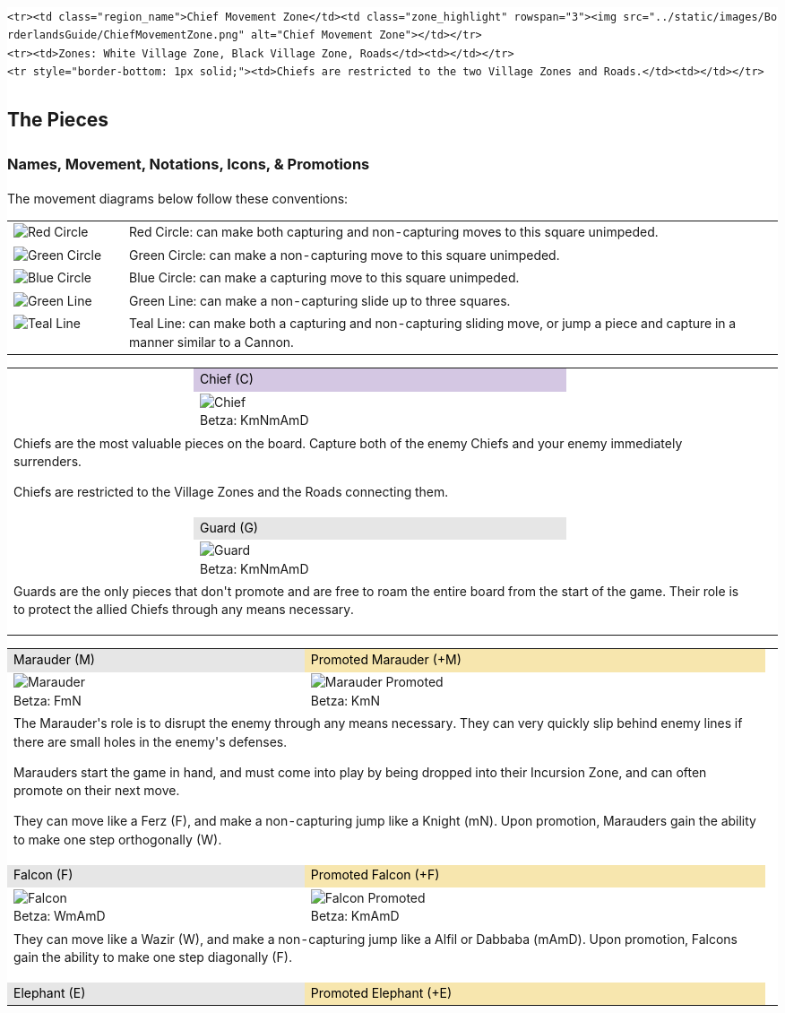 	<tr><td class="region_name">Chief Movement Zone</td><td class="zone_highlight" rowspan="3"><img src="../static/images/BorderlandsGuide/ChiefMovementZone.png" alt="Chief Movement Zone"></td></tr>
	<tr><td>Zones: White Village Zone, Black Village Zone, Roads</td><td></td></tr>
	<tr style="border-bottom: 1px solid;"><td>Chiefs are restricted to the two Village Zones and Roads.</td><td></td></tr>
</tbody>
</table>

## The Pieces
### Names, Movement, Notations, Icons, & Promotions
The movement diagrams below follow these conventions:
<table style="border-collapse: collapse;">
<tbody>
	<tr><td width="15%"><img src="../static/images/BorderlandsGuide/RedCircle.png" alt="Red Circle"></td><td class="piece_movement" style="text-align: left;">Red Circle: can make both capturing and non-capturing moves to this square unimpeded.</td></tr>
	<tr><td width="15%"><img src="../static/images/BorderlandsGuide/GreenCircle.png" alt="Green Circle"></td><td class="piece_movement" style="text-align: left;">Green Circle: can make a non-capturing move to this square unimpeded.</td></tr>
	<tr><td width="15%"><img src="../static/images/BorderlandsGuide/BlueCircle.png" alt="Blue Circle"></td><td class="piece_movement" style="text-align: left;">Blue Circle: can make a capturing move to this square unimpeded.</td></tr>
	<tr><td width="15%"><img src="../static/images/BorderlandsGuide/GreenLine.png" alt="Green Line"></td><td class="piece_movement" style="text-align: left;">Green Line: can make a non-capturing slide up to three squares.</td></tr>
	<tr><td width="15%"><img src="../static/images/BorderlandsGuide/TealLine.png" alt="Teal Line"></td><td class="piece_movement" style="text-align: left;">Teal Line: can make both a capturing and non-capturing sliding move, or jump a piece and capture in a manner similar to a Cannon.</td></tr>
</tbody>
</table>

<table style="border-collapse: collapse;">
<tbody>
	<tr><td width="25%"></td><td class="piece_title" width="50%" style="background-color:#d4c7e3;color:#000000">Chief (C)</td><td width="25%"></td></tr>
	<tr><td width="25%"></td><td><img src="../static/images/BorderlandsGuide/Chief.png" alt="Chief"><br/>Betza: KmNmAmD</td><td width="25%"></td></tr>
	<tr><td colspan="3">Chiefs are the most valuable pieces on the board. Capture both of the enemy Chiefs and your enemy immediately surrenders.<p/>Chiefs are restricted to the Village Zones and the Roads connecting them.<p/></td><td></td><td></td></tr>
	<tr><td width="25%"></td><td class="piece_title" style="background-color:#e6e6e6;color:#000000">Guard (G)</td><td width="25%"></td></tr>
	<tr><td width="25%"></td><td><img src="../static/images/BorderlandsGuide/Guard.png" alt="Guard"><br/>Betza: KmNmAmD</td><td width="25%"></td></tr>
	<tr><td colspan="3">Guards are the only pieces that don't promote and are free to roam the entire board from the start of the game. Their role is to protect the allied Chiefs through any means necessary.<p/></td><td></td><td></td></tr>
</tbody>
</table>
<table style="border-collapse: collapse;">
<tbody>
	<tr><td class="piece_title" style="background-color:#e6e6e6;color:#000000">Marauder (M)</td><td class="piece_title" style="background-color:#f7e6ae;color:#000000">Promoted Marauder (+M)</td></tr>
	<tr><td><img src="../static/images/BorderlandsGuide/Marauder.png" alt="Marauder"><br/>Betza: FmN</td><td><img src="../static/images/BorderlandsGuide/MarauderPromoted.png" alt="Marauder Promoted"><br/>Betza: KmN</td></tr>
	<tr><td colspan="2">The Marauder's role is to disrupt the enemy through any means necessary. They can very quickly slip behind enemy lines if there are small holes in the enemy's defenses.
<p/>
Marauders start the game in hand, and must come into play by being dropped into their Incursion Zone, and can often promote on their next move.<p/>
They can move like a Ferz (F), and make a non-capturing jump like a Knight (mN). Upon promotion, Marauders gain the ability to make one step orthogonally (W).</td><td></td></tr>
	<tr><td class="piece_title" style="background-color:#e6e6e6;color:#000000">Falcon (F)</td><td class="piece_title" style="background-color:#f7e6ae;color:#000000">Promoted Falcon (+F)</td></tr>
	<tr><td><img src="../static/images/BorderlandsGuide/Falcon.png" alt="Falcon"><br/>Betza: WmAmD</td><td><img src="../static/images/BorderlandsGuide/FalconPromoted.png" alt="Falcon Promoted"><br/>Betza: KmAmD</td></tr>
	<tr><td colspan="2">They can move like a Wazir (W), and make a non-capturing jump like a Alfil or Dabbaba (mAmD). Upon promotion, Falcons gain the ability to make one step diagonally (F).<p/></td><td></td></tr>
	<tr><td class="piece_title" style="background-color:#e6e6e6;color:#000000">Elephant (E)</td><td class="piece_title" style="background-color:#f7e6ae;color:#000000">Promoted Elephant (+E)</td></tr>